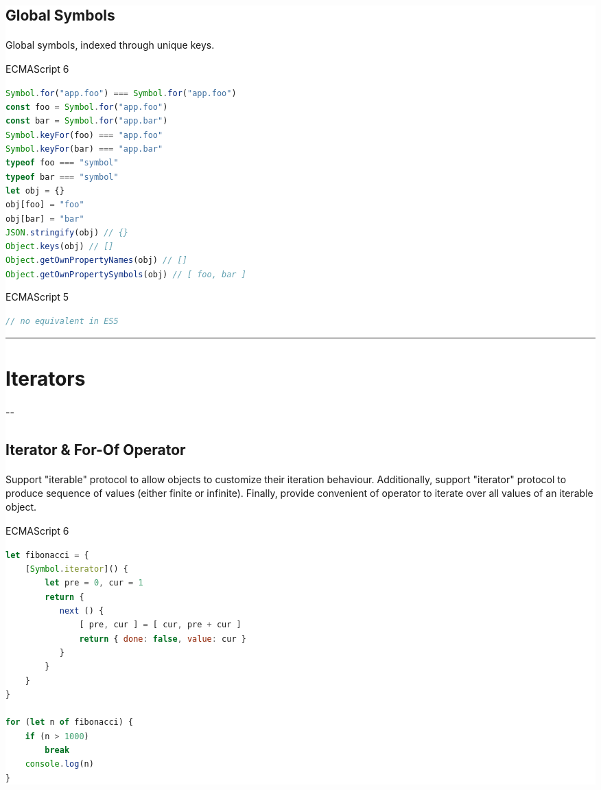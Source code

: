 ## Global Symbols

Global symbols, indexed through unique keys.

ECMAScript 6 
```javascript
Symbol.for("app.foo") === Symbol.for("app.foo")
const foo = Symbol.for("app.foo")
const bar = Symbol.for("app.bar")
Symbol.keyFor(foo) === "app.foo"
Symbol.keyFor(bar) === "app.bar"
typeof foo === "symbol"
typeof bar === "symbol"
let obj = {}
obj[foo] = "foo"
obj[bar] = "bar"
JSON.stringify(obj) // {}
Object.keys(obj) // []
Object.getOwnPropertyNames(obj) // []
Object.getOwnPropertySymbols(obj) // [ foo, bar ]
```

ECMAScript 5 
```javascript
// no equivalent in ES5
```

---

# Iterators

--

## Iterator & For-Of Operator

Support "iterable" protocol to allow objects to customize their iteration behaviour. Additionally, support "iterator" protocol to produce sequence of values (either finite or infinite). Finally, provide convenient of operator to iterate over all values of an iterable object.

ECMAScript 6 
```javascript
let fibonacci = {
    [Symbol.iterator]() {
        let pre = 0, cur = 1
        return {
           next () {
               [ pre, cur ] = [ cur, pre + cur ]
               return { done: false, value: cur }
           }
        }
    }
}

for (let n of fibonacci) {
    if (n > 1000)
        break
    console.log(n)
}
```
